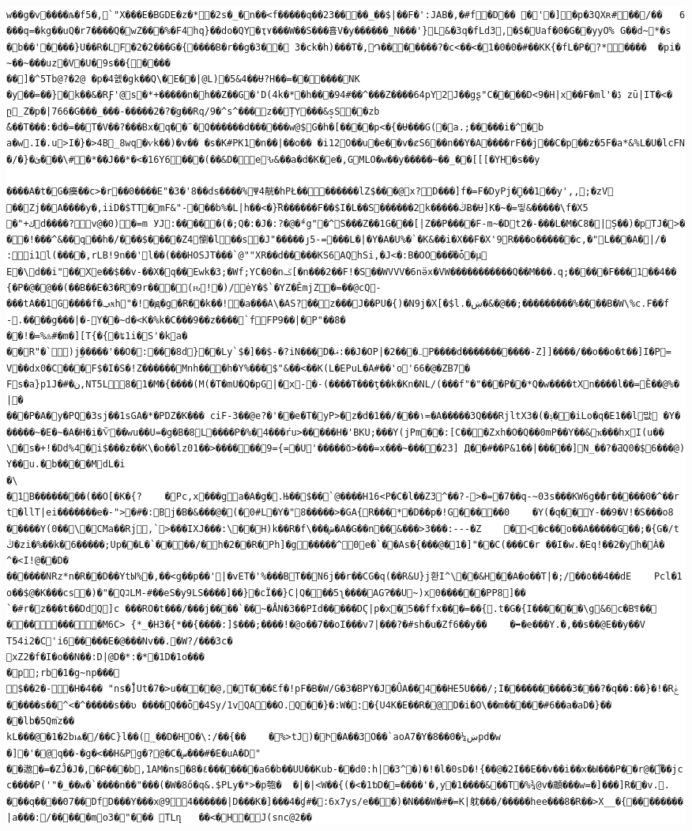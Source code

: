 ```png
w��g�v����љ �f5�,`"X���E�BGDE�z�*�2s�_�n��<f�����q��23����_��$|��F�':JAB�,�#f�D�� �'�]�p�3QXʀ#��/��	6���q=�kg��uQ�r7����Q�wZ���%�F4hq}��do�QY�ҭ۷���W��S���흅V�y������_N���'}L&�3q�fLd3,�$�Uaf�0�G��yyO% G��d~*�s
�b��'����}U��R�LF�2�2���G�{����B�r��g�3�� 3�ck�h)���T�,֏�������?�c<��<�1�0�0�# ��KK{�fL�P�?*����	�pi�~��~���uz�V�U�͝9s��{����
��]�^5Tb@?�2@ �p�4혨�gk��Q\�E��|@L)�5&4��Ʉ?H��=������NK
�y��=��}�k��&�RƑ'@s�*+�����n�h��Z��G�'D(4k�*�h���94#��^���Z����64pY2J��gʂ"C����D<9�H|x��F�ml'�ڋ zū|IT�<�ը_Z�p�|766�G���_���-�����2�?�҈g��Rq/9�^s^���z��ȚY���&s̙S��zb
̓&��T���:�d�=��T�V��?���Bx�q��¨�Q������d������w@$G�h�[����p<�{�Ʉ���G(�a.;����� i�^�b
a�w.I�.u>I�}�>4B_8wq�ѵk��)�v�� �s�K #PK1�n��|��o��	�i12O��u�e��v�ȼS6��n��Y�A����rF��j��C�p ��z�5F�a*&%L�U�lcFN�/�}�ئ���\#�*��J��*�<�1 6Y6���(��&D�eԄ&��a�d�K�e�,GMLO�w��y�����~��_��[[[�YН�s��y

����A�t�𭯯G�㿙��c>�r��0����E"�3�'8��ds� ���%Ψ4靗�hPŁ��������lZ$���@x?D���]f�=F�DyPj�̝��1��y',,;�zV
��͢Zj��A����y�,iiD�$TT�mF&"-���b%�L|h��<�}R܏������F��$I�L��S ������2k�����ڭɃ�Ʉ]K�~�=띻&�����\f�X5
�"+كd����?v@�0)�=m УJ:�����(�;Q�:�J�:?�@�́*g"�^S���Z��1G���[|Z��P����F-m~�Dt2�-���L�M�C8�|Ș��)�pTЈ�>���!���^&��q��h�/���$����Z4懰�l��s�J"�����յ5-=���L�|�Y�A�U%�`�K&��i�X��F�X'9R���o������c,�"L���A�|/� :i1l(����,rLB!9n��'l��(���HOSJT� ��`@""XR��d�����KS6AQhSi,�J<�:B�OO���֞�ȱ�µ
Е�\d��i"��Xe��$��v-��X�q��Ewk�3;�Wf;ΥC�0�nݢ[�n���2��F!�S ��WVVV�6nӛx�VW�����������Q��M���.q;�����F���1��4��{�P�@�@��(��B��E�3�R�9r���(ԋ!�)/ėY�$`�YZ�ĚmjZ׋�=��@cQ-
���tA��1G� ���f�ݠӿh"�!�ԭ�g�R��k��!�a���A\�AS?��z���J��PU�{)�N9j�X[�$l.�ښ�&�@��;���������%����B�W \%c.F��f-.����g���|�-Y��~d�<K�%k�C���9��z����`fFP9��|�P"��݃8�
��!�=%♹#�m�][T{�{�ʨ1i�S'�ka�
��R"�`)jۣ�����'��O�:���8d}��Ly`$�]��$-�?iN���D�ޣ:��J�OP|�܅� ��2P����d������� ൅����-Z]]����/� �o��o�t��]I�P=V��dx0�C���F$�I�S�!Z������Mnh���h�Y%��� $"&��<��K(L�EPuL�A#��'o'66�@�ZB7� 
Fs�a}p1J�#�ن,NT5L8�1�M�{����(M(�T�mU�Q�pG|�x-�˗(����T���ţ��k�Kn �NL/(���f"�"���P�ި�*Q�w����tXn����l��=Ȅ��@%�|�
���P�A�y�PQ�3sj��1sGA�*�PDZ�K���	ciF-3��@e?�'��e�T�yP>�z�d�1��/���١=�A�����3Q���RjltX3�(�ݙ��iLo�q�E1��l맚 �Y������~�E�~�A�H�i�Ѷ��wu��U=�g�B� 8L����P�%�4���ŕu>�����H�'BKU; ���Y(jPm��:[C���Zxh�O�Q��0mP��Y��&ҡ���hxI(u��\�s�+!�Dd%4�i$���z��K\�o��lz01��>������9={=�U'�����ޮu>���=x���~����23] Д��#��P&1��|�����]N_��?�ƋQ0�$6���@)Y��u.�b����MdL�i
�\
�1B��������(��O[�K�{?	�Pc,x���ga�A�g�.Њ��$��`@����H16<P�C�l��Z3^��?->�=�7��q-~03s���KW6g�̾�r�����0�^��rt �llT|ei�������e�-">�#�:Bj�B�& ���@�(�0#L�Y�"8�����>�GA{R���*�D��p�!G��� ��0	�Y(́�q��Y-��9�V!�S���o8�����Y(0��\�CMa��Rj,`>���IXJ���:\��H)k��R�f\� ��ش�A�G��n��&���>3���:---�Z	�<�c�� o��A�����G��;�{G�/tڭ�zi�%��k�6�����;Up��L�`����/�h�2��R�Ph]�g�����^0e�`��As�{���@�1�]"��C(���C�r ��I�w.�Eq!��2�yh�À�
^�<I!@��D�
������NRz*n�R��D��YtЫ%�,��<g��p��'|�vET�'%���BT��N6j��r��C G �q(��R&U}j환I^\��&H��A�o��T|�;/��٥��4��dE	Pcl�1o��$@�K���cs�)�"�QｺLM-#�� eS�y9LS����]��}�cЇ��}C| Q���5ʅ����AGɁ��U~ )x0������PP8]��
`�#r�z���t��DdQ]c ���RO�t���/���j����`��~�ÅN�3��PI d�����DϚ|p�x�5��ffx���=��{.t�G�{I������\g&6c�Bꅡ��
�������M6C> {*_�H3�{*��{����:]$���;����!�@o��7��oI���v7|���?�#sh�u�Zf6��y��	�➥�e���Y.�,��s��@E��y��V
T54i2�C'i6�����E�@���Nv��.�W?/���3c �
xZ2�f�I�o��N��:D|@D�*:�*�1D�1o���
�p;rb�1�g~np���
$��2�-�H�4�� "ns�̊]Ut�7�>u����@,�T���Ԑf�!pF�B�W/G�3�BPY�J�ǛA��4��HּE5U���/;I����������3���?�q��:��}�!�Rݟ�཯����s��^<�^�����s��ʋ ����Q��ȫ�4Sy/1vQA��O.Q��}�:W�:�{U4K�E��R�@D�i�O\��m�����#6��a�aD�}��
��lb�5Qm֘z��
kL���@�1�2bѩ�/��C}l��(_��D�HO�\:/��{��	�%>tJ)�Ի�A��3O�� `aoA7�Y�8��ښ¼�0pd�w
�]�'�@q��-�g �<��H&Pg�?@�C�س���#�E�uA�D"
�݌�遨�=�ZĴ�J�,�Բ���b,1AM�ns�8�٤�������a6�b��UU��Kub-��d0:h|�3^�)�!�l�0sD�!{��@�2I��E��v��i��x�Ы���P��r @�֟��jcc����P('"�_��w�`����n��"���(�W�8ő�q&.$PLy�*>�p匏�  �|�|<W��{(�<�1ƅD �=����'�,y�1����&��T�%¾@v�顪���w=�]���]R�׈�v..���q����07��DfD���Y���x@94 ������|D���K�]���4�ɠ#�:6x7ys/e���)�N���W�#�=K|躭���/�����hee���8�R��> X__�{��������|a���:/�����mo3�"��� TLղ	��<�H�J (snc@2��
```